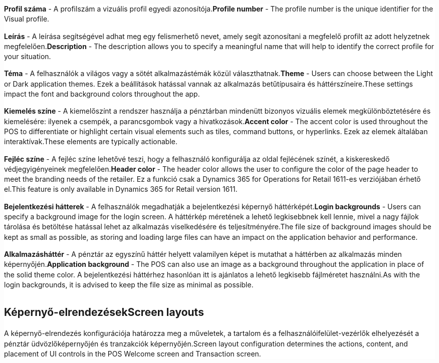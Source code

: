 <span data-ttu-id="e5a14-109">**Profil száma** - A profilszám a vizuális profil egyedi azonosítója.</span><span class="sxs-lookup"><span data-stu-id="e5a14-109">**Profile number** - The profile number is the unique identifier for the Visual profile.</span></span> 

<span data-ttu-id="e5a14-110">**Leírás** - A leírása segítségével adhat meg egy felismerhető nevet, amely segít azonosítani a megfelelő profilt az adott helyzetnek megfelelően.</span><span class="sxs-lookup"><span data-stu-id="e5a14-110">**Description** - The description allows you to specify a meaningful name that will help to identify the correct profile for your situation.</span></span>

<span data-ttu-id="e5a14-111">**Téma** - A felhasználók a világos vagy a sötét alkalmazástémák közül választhatnak.</span><span class="sxs-lookup"><span data-stu-id="e5a14-111">**Theme** - Users can choose between the Light or Dark application themes.</span></span> <span data-ttu-id="e5a14-112">Ezek a beállítások hatással vannak az alkalmazás betűtípusaira és háttérszíneire.</span><span class="sxs-lookup"><span data-stu-id="e5a14-112">These settings impact the font and background colors throughout the app.</span></span>

<span data-ttu-id="e5a14-113">**Kiemelés színe** - A kiemelőszínt a rendszer használja a pénztárban mindenütt bizonyos vizuális elemek megkülönböztetésére és kiemelésére: ilyenek a csempék, a parancsgombok vagy a hivatkozások.</span><span class="sxs-lookup"><span data-stu-id="e5a14-113">**Accent color** - The accent color is used throughout the POS to differentiate or highlight certain visual elements such as tiles, command buttons, or hyperlinks.</span></span> <span data-ttu-id="e5a14-114">Ezek az elemek általában interaktívak.</span><span class="sxs-lookup"><span data-stu-id="e5a14-114">These elements are typically actionable.</span></span>

<span data-ttu-id="e5a14-115">**Fejléc színe** - A fejléc színe lehetővé teszi, hogy a felhasználó konfigurálja az oldal fejlécének színét, a kiskereskedő védjegyigényeinek megfelelően.</span><span class="sxs-lookup"><span data-stu-id="e5a14-115">**Header color** - The header color allows the user to configure the color of the page header to meet the branding needs of the retailer.</span></span> <span data-ttu-id="e5a14-116">Ez a funkció csak a Dynamics 365 for Operations for Retail 1611-es verziójában érhető el.</span><span class="sxs-lookup"><span data-stu-id="e5a14-116">This feature is only available in Dynamics 365 for Retail version 1611.</span></span>

<span data-ttu-id="e5a14-117">**Bejelentkezési hátterek** - A felhasználók megadhatják a bejelentkezési képernyő háttérképét.</span><span class="sxs-lookup"><span data-stu-id="e5a14-117">**Login backgrounds** - Users can specify a background image for the login screen.</span></span> <span data-ttu-id="e5a14-118">A háttérkép méretének a lehető legkisebbnek kell lennie, mivel a nagy fájlok tárolása és betöltése hatással lehet az alkalmazás viselkedésére és teljesítményére.</span><span class="sxs-lookup"><span data-stu-id="e5a14-118">The file size of background images should be kept as small as possible, as storing and loading large files can have an impact on the application behavior and performance.</span></span>

<span data-ttu-id="e5a14-119">**Alkalmazásháttér** - A pénztár az egyszínű háttér helyett valamilyen képet is mutathat a háttérben az alkalmazás minden képernyőjén.</span><span class="sxs-lookup"><span data-stu-id="e5a14-119">**Application background** - The POS can also use an image as a background throughout the application in place of the solid theme color.</span></span> <span data-ttu-id="e5a14-120">A bejelentkezési háttérhez hasonlóan itt is ajánlatos a lehető legkisebb fájlméretet használni.</span><span class="sxs-lookup"><span data-stu-id="e5a14-120">As with the login backgrounds, it is advised to keep the file size as minimal as possible.</span></span>

## <a name="screen-layouts"></a><span data-ttu-id="e5a14-121">Képernyő-elrendezések</span><span class="sxs-lookup"><span data-stu-id="e5a14-121">Screen layouts</span></span>
<span data-ttu-id="e5a14-122">A képernyő-elrendezés konfigurációja határozza meg a műveletek, a tartalom és a felhasználóifelület-vezérlők elhelyezését a pénztár üdvözlőképernyőjén és tranzakciók képernyőjén.</span><span class="sxs-lookup"><span data-stu-id="e5a14-122">Screen layout configuration determines the actions, content, and placement of UI controls in the POS Welcome screen and Transaction screen.</span></span> 
